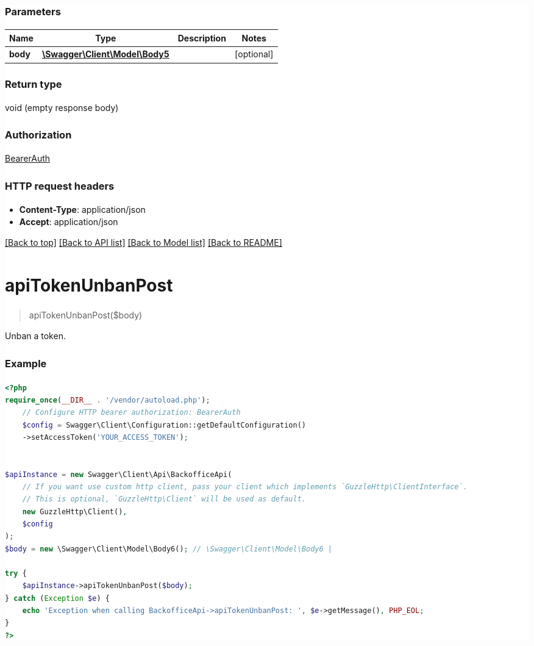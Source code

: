 ### Parameters

Name | Type | Description  | Notes
------------- | ------------- | ------------- | -------------
 **body** | [**\Swagger\Client\Model\Body5**](../Model/Body5.md)|  | [optional]

### Return type

void (empty response body)

### Authorization

[BearerAuth](../../README.md#BearerAuth)

### HTTP request headers

 - **Content-Type**: application/json
 - **Accept**: application/json

[[Back to top]](#) [[Back to API list]](../../README.md#documentation-for-api-endpoints) [[Back to Model list]](../../README.md#documentation-for-models) [[Back to README]](../../README.md)

# **apiTokenUnbanPost**
> apiTokenUnbanPost($body)

Unban a token.

### Example
```php
<?php
require_once(__DIR__ . '/vendor/autoload.php');
    // Configure HTTP bearer authorization: BearerAuth
    $config = Swagger\Client\Configuration::getDefaultConfiguration()
    ->setAccessToken('YOUR_ACCESS_TOKEN');


$apiInstance = new Swagger\Client\Api\BackofficeApi(
    // If you want use custom http client, pass your client which implements `GuzzleHttp\ClientInterface`.
    // This is optional, `GuzzleHttp\Client` will be used as default.
    new GuzzleHttp\Client(),
    $config
);
$body = new \Swagger\Client\Model\Body6(); // \Swagger\Client\Model\Body6 | 

try {
    $apiInstance->apiTokenUnbanPost($body);
} catch (Exception $e) {
    echo 'Exception when calling BackofficeApi->apiTokenUnbanPost: ', $e->getMessage(), PHP_EOL;
}
?>
```
